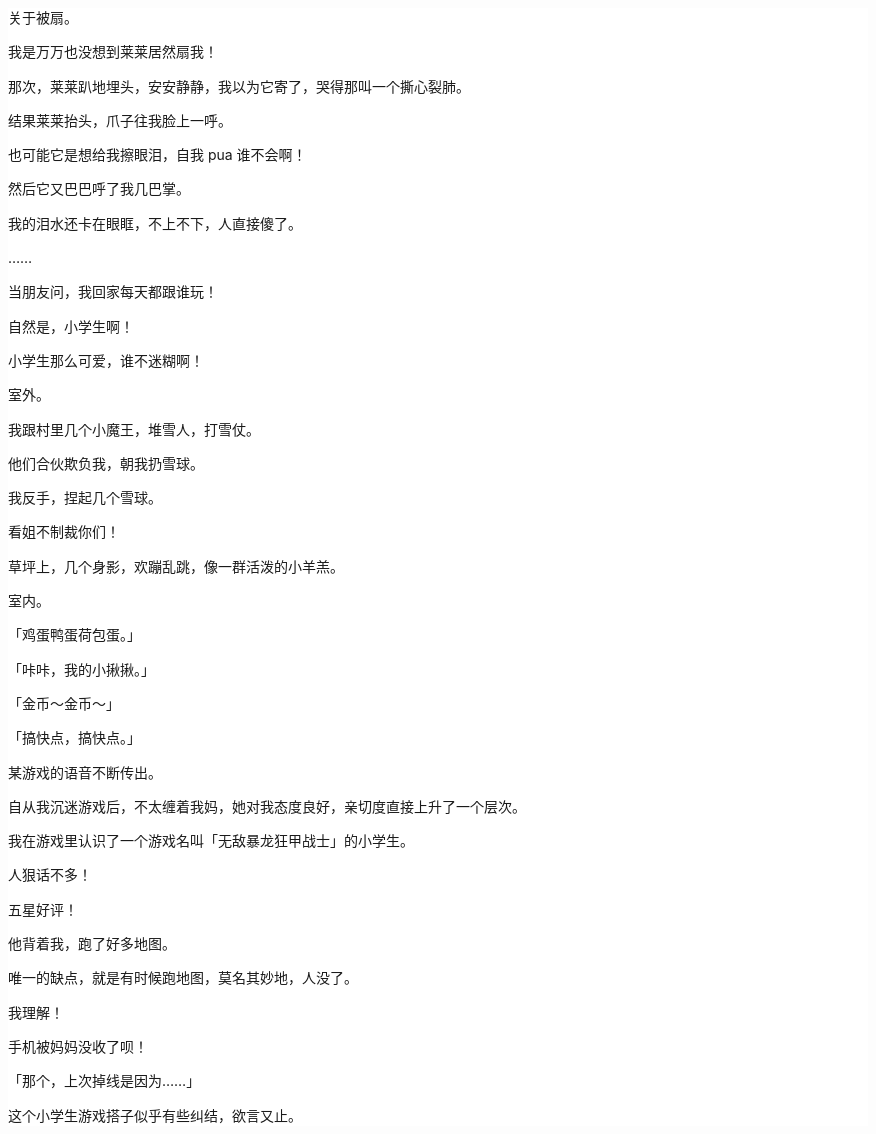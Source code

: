 关于被扇。

我是万万也没想到莱莱居然扇我！

那次，莱莱趴地埋头，安安静静，我以为它寄了，哭得那叫一个撕心裂肺。

结果莱莱抬头，爪子往我脸上一呼。

也可能它是想给我擦眼泪，自我 pua 谁不会啊！

然后它又巴巴呼了我几巴掌。

我的泪水还卡在眼眶，不上不下，人直接傻了。

……

当朋友问，我回家每天都跟谁玩！

自然是，小学生啊！

小学生那么可爱，谁不迷糊啊！

室外。

我跟村里几个小魔王，堆雪人，打雪仗。

他们合伙欺负我，朝我扔雪球。

我反手，捏起几个雪球。

看姐不制裁你们！

草坪上，几个身影，欢蹦乱跳，像一群活泼的小羊羔。

室内。

「鸡蛋鸭蛋荷包蛋。」

「咔咔，我的小揪揪。」

「金币～金币～」

「搞快点，搞快点。」

某游戏的语音不断传出。

自从我沉迷游戏后，不太缠着我妈，她对我态度良好，亲切度直接上升了一个层次。

我在游戏里认识了一个游戏名叫「无敌暴龙狂甲战士」的小学生。

人狠话不多！

五星好评！

他背着我，跑了好多地图。

唯一的缺点，就是有时候跑地图，莫名其妙地，人没了。

我理解！

手机被妈妈没收了呗！

「那个，上次掉线是因为……」

这个小学生游戏搭子似乎有些纠结，欲言又止。
